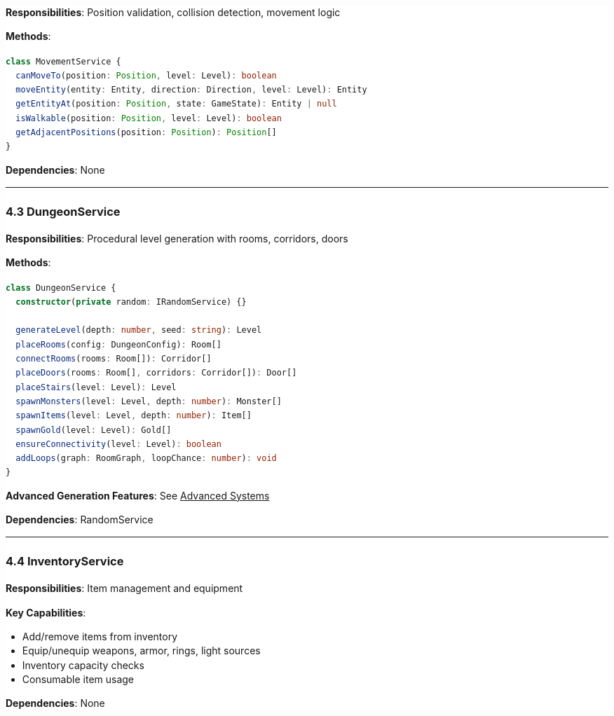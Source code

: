 **Responsibilities**: Position validation, collision detection, movement logic

**Methods**:
```typescript
class MovementService {
  canMoveTo(position: Position, level: Level): boolean
  moveEntity(entity: Entity, direction: Direction, level: Level): Entity
  getEntityAt(position: Position, state: GameState): Entity | null
  isWalkable(position: Position, level: Level): boolean
  getAdjacentPositions(position: Position): Position[]
}
```

**Dependencies**: None

---

### 4.3 DungeonService

**Responsibilities**: Procedural level generation with rooms, corridors, doors

**Methods**:
```typescript
class DungeonService {
  constructor(private random: IRandomService) {}

  generateLevel(depth: number, seed: string): Level
  placeRooms(config: DungeonConfig): Room[]
  connectRooms(rooms: Room[]): Corridor[]
  placeDoors(rooms: Room[], corridors: Corridor[]): Door[]
  placeStairs(level: Level): Level
  spawnMonsters(level: Level, depth: number): Monster[]
  spawnItems(level: Level, depth: number): Item[]
  spawnGold(level: Level): Gold[]
  ensureConnectivity(level: Level): boolean
  addLoops(graph: RoomGraph, loopChance: number): void
}
```

**Advanced Generation Features**: See [Advanced Systems](./systems-advanced.md#dungeon-generation)

**Dependencies**: RandomService

---

### 4.4 InventoryService

**Responsibilities**: Item management and equipment

**Key Capabilities**:
- Add/remove items from inventory
- Equip/unequip weapons, armor, rings, light sources
- Inventory capacity checks
- Consumable item usage

**Dependencies**: None
